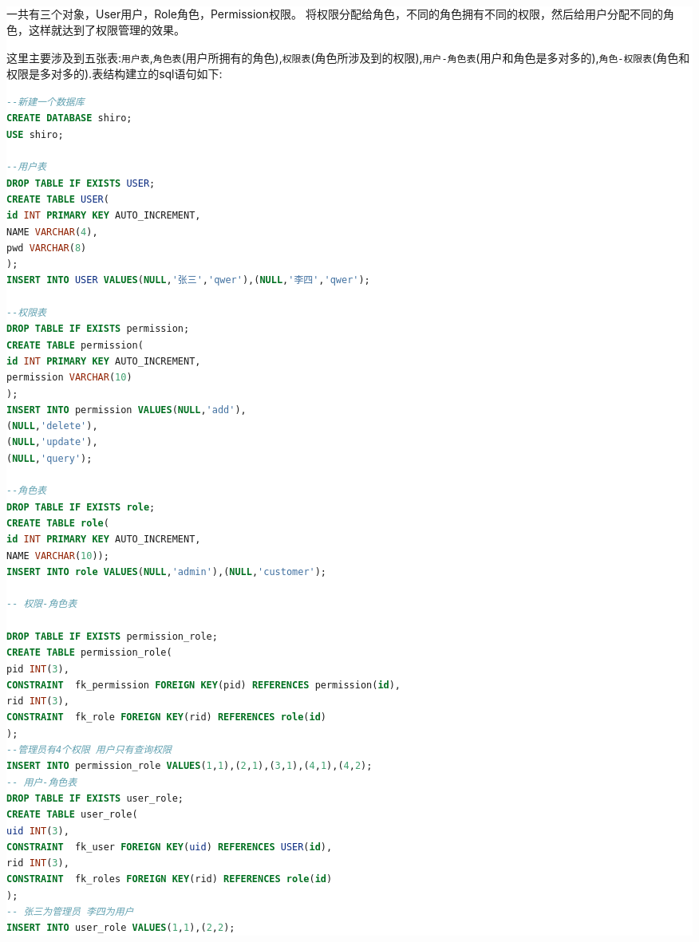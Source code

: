 一共有三个对象，User用户，Role角色，Permission权限。 将权限分配给角色，不同的角色拥有不同的权限，然后给用户分配不同的角色，这样就达到了权限管理的效果。



这里主要涉及到五张表:`用户表`,`角色表`(用户所拥有的角色),`权限表`(角色所涉及到的权限),`用户-角色表`(用户和角色是多对多的),`角色-权限表`(角色和权限是多对多的).表结构建立的sql语句如下:



```sql
--新建一个数据库
CREATE DATABASE shiro;
USE shiro;

--用户表
DROP TABLE IF EXISTS USER;
CREATE TABLE USER(
id INT PRIMARY KEY AUTO_INCREMENT,
NAME VARCHAR(4),
pwd VARCHAR(8) 
);
INSERT INTO USER VALUES(NULL,'张三','qwer'),(NULL,'李四','qwer');

--权限表
DROP TABLE IF EXISTS permission;
CREATE TABLE permission(
id INT PRIMARY KEY AUTO_INCREMENT,
permission VARCHAR(10)
);
INSERT INTO permission VALUES(NULL,'add'),
(NULL,'delete'),
(NULL,'update'),
(NULL,'query');

--角色表
DROP TABLE IF EXISTS role;
CREATE TABLE role(
id INT PRIMARY KEY AUTO_INCREMENT,
NAME VARCHAR(10));
INSERT INTO role VALUES(NULL,'admin'),(NULL,'customer');

-- 权限-角色表

DROP TABLE IF EXISTS permission_role;
CREATE TABLE permission_role(
pid INT(3),
CONSTRAINT  fk_permission FOREIGN KEY(pid) REFERENCES permission(id),
rid INT(3),
CONSTRAINT  fk_role FOREIGN KEY(rid) REFERENCES role(id)
);
--管理员有4个权限 用户只有查询权限
INSERT INTO permission_role VALUES(1,1),(2,1),(3,1),(4,1),(4,2);
-- 用户-角色表
DROP TABLE IF EXISTS user_role;
CREATE TABLE user_role(
uid INT(3),
CONSTRAINT  fk_user FOREIGN KEY(uid) REFERENCES USER(id),
rid INT(3),
CONSTRAINT  fk_roles FOREIGN KEY(rid) REFERENCES role(id)
);
-- 张三为管理员 李四为用户
INSERT INTO user_role VALUES(1,1),(2,2);
```
